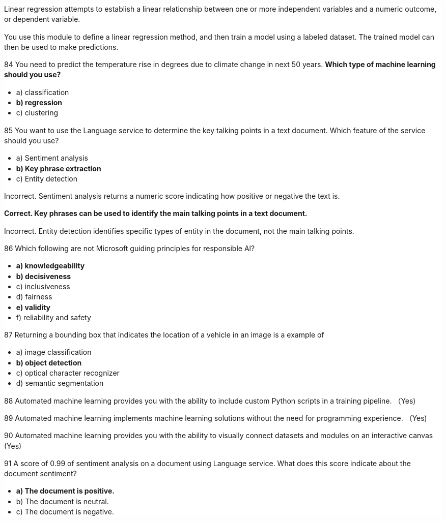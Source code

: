 Linear regression attempts to establish a linear relationship between one or more independent variables and a numeric outcome, or dependent variable.

You use this module to define a linear regression method, and then train a model using a labeled dataset. The trained model can then be used to make predictions.

84 You need to predict the temperature rise in degrees due to climate change in next 50 years. **Which
type of machine learning should you use?**

* a) classification
* **b) regression**
* c) clustering

85 You want to use the Language service to determine the key talking points in a text document.
Which feature of the service should you use?

* a) Sentiment analysis
* **b) Key phrase extraction**
* c) Entity detection

Incorrect. Sentiment analysis returns a numeric score indicating how positive or negative the text is.

**Correct. Key phrases can be used to identify the main talking points in a text document.**

Incorrect. Entity detection identifies specific types of entity in the document, not the main talking points.


86 Which following are not Microsoft guiding principles for responsible Al?

* **a) knowledgeability**
* **b) decisiveness**
* c) inclusiveness
* d) fairness
* **e) validity**
* f) reliability and safety

87 Returning a bounding box that indicates the location of a vehicle in an image is a example of

* a) image classification
* **b) object detection**
* c) optical character recognizer
* d) semantic segmentation

88 Automated machine learning provides you with the ability to include custom Python scripts in a
training pipeline.   （Yes)

89 Automated machine learning implements machine learning solutions without the need for
programming experience.    （Yes)


90 Automated machine learning provides you with the ability to visually connect datasets and
modules on an interactive canvas  (Yes)

91 A score of 0.99 of sentiment analysis on a document using Language service. What does this
score indicate about the document sentiment?

* **a) The document is positive.**
* b) The document is neutral.
* c) The document is negative.
